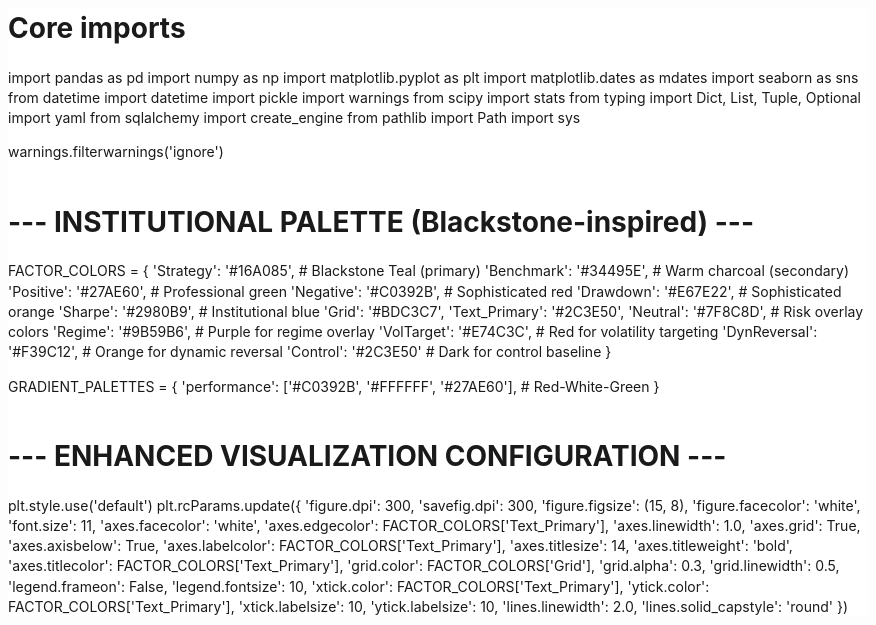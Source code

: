 # Core imports
import pandas as pd
import numpy as np
import matplotlib.pyplot as plt
import matplotlib.dates as mdates
import seaborn as sns
from datetime import datetime
import pickle
import warnings
from scipy import stats
from typing import Dict, List, Tuple, Optional
import yaml
from sqlalchemy import create_engine
from pathlib import Path
import sys

warnings.filterwarnings('ignore')

# --- INSTITUTIONAL PALETTE (Blackstone-inspired) ---
FACTOR_COLORS = {
    'Strategy': '#16A085',          # Blackstone Teal (primary)
    'Benchmark': '#34495E',         # Warm charcoal (secondary)
    'Positive': '#27AE60',         # Professional green
    'Negative': '#C0392B',         # Sophisticated red
    'Drawdown': '#E67E22',         # Sophisticated orange
    'Sharpe': '#2980B9',           # Institutional blue
    'Grid': '#BDC3C7',
    'Text_Primary': '#2C3E50',
    'Neutral': '#7F8C8D',
    # Risk overlay colors
    'Regime': '#9B59B6',           # Purple for regime overlay
    'VolTarget': '#E74C3C',        # Red for volatility targeting
    'DynReversal': '#F39C12',      # Orange for dynamic reversal
    'Control': '#2C3E50'           # Dark for control baseline
}

GRADIENT_PALETTES = {
    'performance': ['#C0392B', '#FFFFFF', '#27AE60'],  # Red-White-Green
}

# --- ENHANCED VISUALIZATION CONFIGURATION ---
plt.style.use('default')
plt.rcParams.update({
    'figure.dpi': 300, 'savefig.dpi': 300, 'figure.figsize': (15, 8),
    'figure.facecolor': 'white', 'font.size': 11,
    'axes.facecolor': 'white', 'axes.edgecolor': FACTOR_COLORS['Text_Primary'],
    'axes.linewidth': 1.0, 'axes.grid': True, 'axes.axisbelow': True,
    'axes.labelcolor': FACTOR_COLORS['Text_Primary'], 'axes.titlesize': 14,
    'axes.titleweight': 'bold', 'axes.titlecolor': FACTOR_COLORS['Text_Primary'],
    'grid.color': FACTOR_COLORS['Grid'], 'grid.alpha': 0.3, 'grid.linewidth': 0.5,
    'legend.frameon': False, 'legend.fontsize': 10,
    'xtick.color': FACTOR_COLORS['Text_Primary'], 'ytick.color': FACTOR_COLORS['Text_Primary'],
    'xtick.labelsize': 10, 'ytick.labelsize': 10,
    'lines.linewidth': 2.0, 'lines.solid_capstyle': 'round'
})
